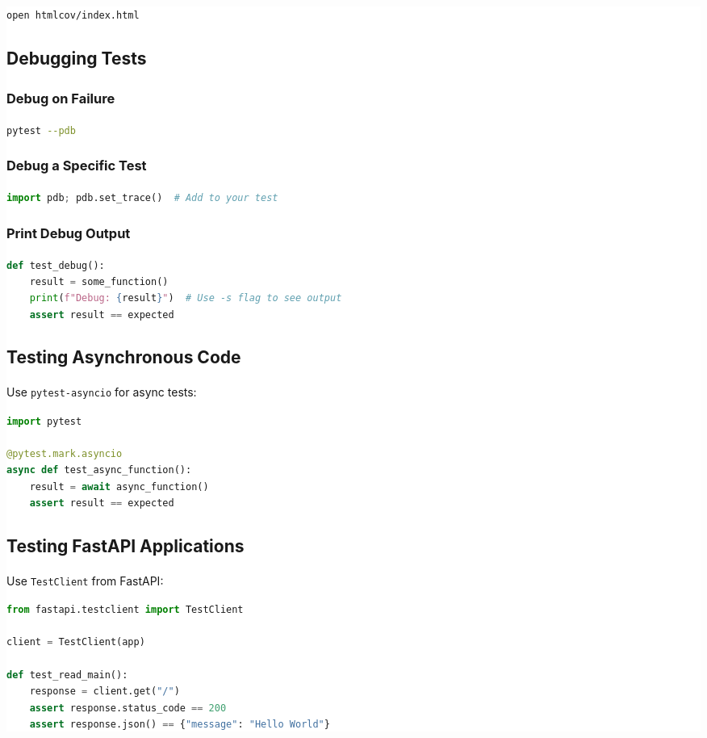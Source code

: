 ```bash
open htmlcov/index.html
```

## Debugging Tests

### Debug on Failure

```bash
pytest --pdb
```

### Debug a Specific Test

```python
import pdb; pdb.set_trace()  # Add to your test
```

### Print Debug Output

```python
def test_debug():
    result = some_function()
    print(f"Debug: {result}")  # Use -s flag to see output
    assert result == expected
```

## Testing Asynchronous Code

Use `pytest-asyncio` for async tests:

```python
import pytest

@pytest.mark.asyncio
async def test_async_function():
    result = await async_function()
    assert result == expected
```

## Testing FastAPI Applications

Use `TestClient` from FastAPI:

```python
from fastapi.testclient import TestClient

client = TestClient(app)

def test_read_main():
    response = client.get("/")
    assert response.status_code == 200
    assert response.json() == {"message": "Hello World"}
```
